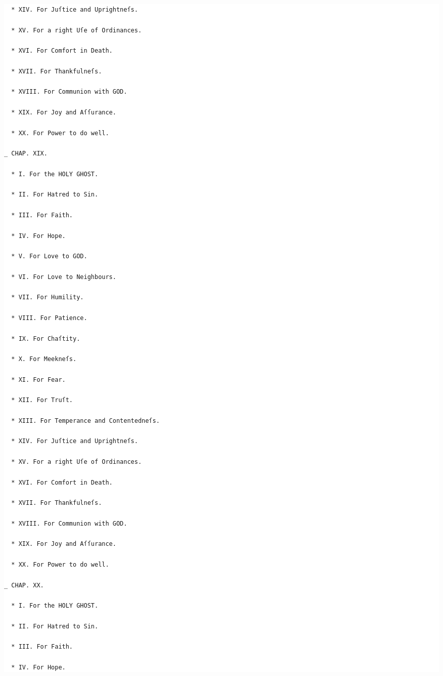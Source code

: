       * XIV. For Juſtice and Uprightneſs.

      * XV. For a right Uſe of Ordinances.

      * XVI. For Comfort in Death.

      * XVII. For Thankfulneſs.

      * XVIII. For Communion with GOD.

      * XIX. For Joy and Aſſurance.

      * XX. For Power to do well.

    _ CHAP. XIX.

      * I. For the HOLY GHOST.

      * II. For Hatred to Sin.

      * III. For Faith.

      * IV. For Hope.

      * V. For Love to GOD.

      * VI. For Love to Neighbours.

      * VII. For Humility.

      * VIII. For Patience.

      * IX. For Chaſtity.

      * X. For Meekneſs.

      * XI. For Fear.

      * XII. For Truſt.

      * XIII. For Temperance and Contentedneſs.

      * XIV. For Juſtice and Uprightneſs.

      * XV. For a right Uſe of Ordinances.

      * XVI. For Comfort in Death.

      * XVII. For Thankfulneſs.

      * XVIII. For Communion with GOD.

      * XIX. For Joy and Aſſurance.

      * XX. For Power to do well.

    _ CHAP. XX.

      * I. For the HOLY GHOST.

      * II. For Hatred to Sin.

      * III. For Faith.

      * IV. For Hope.
